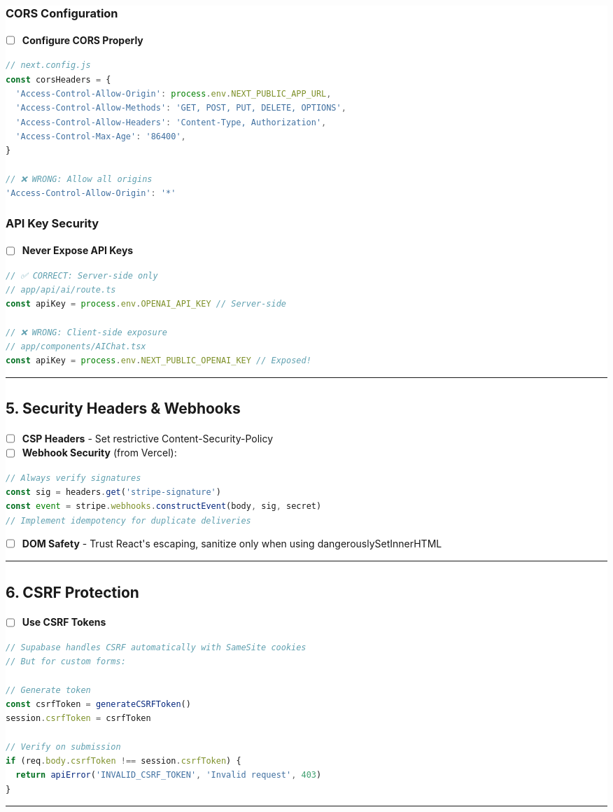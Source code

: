 ### CORS Configuration

- [ ] **Configure CORS Properly**
```typescript
// next.config.js
const corsHeaders = {
  'Access-Control-Allow-Origin': process.env.NEXT_PUBLIC_APP_URL,
  'Access-Control-Allow-Methods': 'GET, POST, PUT, DELETE, OPTIONS',
  'Access-Control-Allow-Headers': 'Content-Type, Authorization',
  'Access-Control-Max-Age': '86400',
}

// ❌ WRONG: Allow all origins
'Access-Control-Allow-Origin': '*'
```

### API Key Security

- [ ] **Never Expose API Keys**
```typescript
// ✅ CORRECT: Server-side only
// app/api/ai/route.ts
const apiKey = process.env.OPENAI_API_KEY // Server-side

// ❌ WRONG: Client-side exposure
// app/components/AIChat.tsx
const apiKey = process.env.NEXT_PUBLIC_OPENAI_KEY // Exposed!
```

---

## 5. Security Headers & Webhooks

- [ ] **CSP Headers** - Set restrictive Content-Security-Policy
- [ ] **Webhook Security** (from Vercel):
```typescript
// Always verify signatures
const sig = headers.get('stripe-signature')
const event = stripe.webhooks.constructEvent(body, sig, secret)
// Implement idempotency for duplicate deliveries
```
- [ ] **DOM Safety** - Trust React's escaping, sanitize only when using dangerouslySetInnerHTML

---

## 6. CSRF Protection

- [ ] **Use CSRF Tokens**
```typescript
// Supabase handles CSRF automatically with SameSite cookies
// But for custom forms:

// Generate token
const csrfToken = generateCSRFToken()
session.csrfToken = csrfToken

// Verify on submission
if (req.body.csrfToken !== session.csrfToken) {
  return apiError('INVALID_CSRF_TOKEN', 'Invalid request', 403)
}
```

---